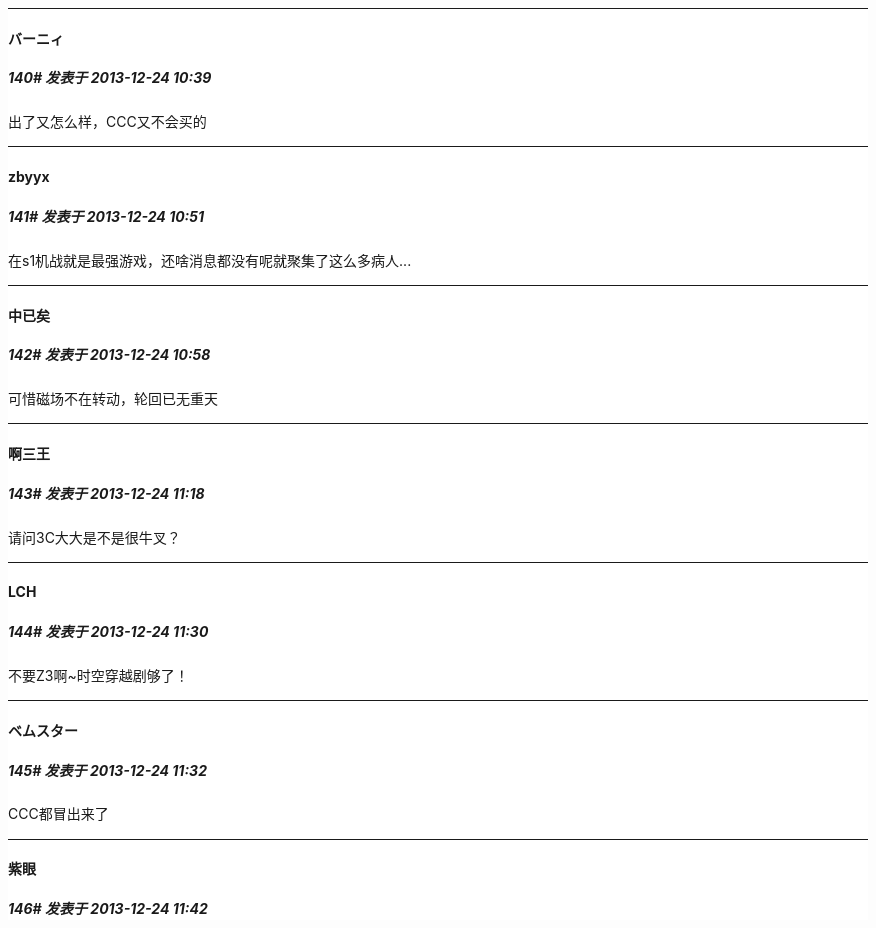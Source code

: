 
-----

####  バーニィ  
##### 140#       发表于 2013-12-24 10:39


出了又怎么样，CCC又不会买的


-----

####  zbyyx  
##### 141#       发表于 2013-12-24 10:51


在s1机战就是最强游戏，还啥消息都没有呢就聚集了这么多病人...


-----

####  中已矣  
##### 142#       发表于 2013-12-24 10:58


可惜磁场不在转动，轮回已无重天


-----

####  啊三王  
##### 143#       发表于 2013-12-24 11:18


请问3C大大是不是很牛叉？


-----

####  LCH  
##### 144#       发表于 2013-12-24 11:30


不要Z3啊~时空穿越剧够了！


-----

####  ベムスター  
##### 145#       发表于 2013-12-24 11:32


CCC都冒出来了


-----

####  紫眼  
##### 146#       发表于 2013-12-24 11:42
